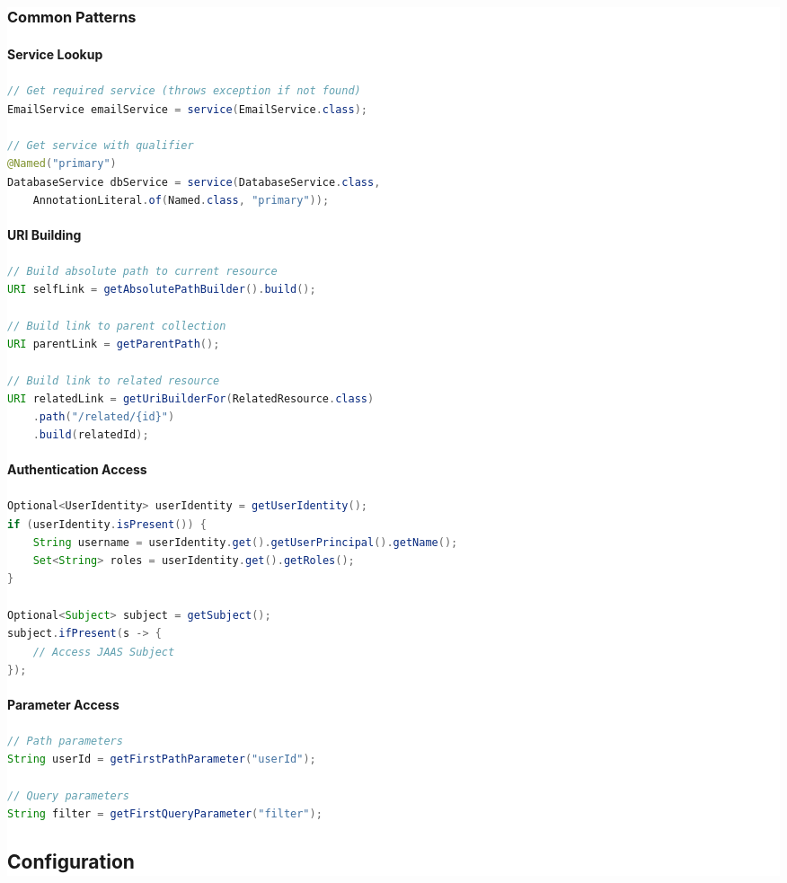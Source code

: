 ### Common Patterns

#### Service Lookup
```java
// Get required service (throws exception if not found)
EmailService emailService = service(EmailService.class);

// Get service with qualifier
@Named("primary")
DatabaseService dbService = service(DatabaseService.class, 
    AnnotationLiteral.of(Named.class, "primary"));
```

#### URI Building
```java
// Build absolute path to current resource
URI selfLink = getAbsolutePathBuilder().build();

// Build link to parent collection
URI parentLink = getParentPath();

// Build link to related resource
URI relatedLink = getUriBuilderFor(RelatedResource.class)
    .path("/related/{id}")
    .build(relatedId);
```

#### Authentication Access
```java
Optional<UserIdentity> userIdentity = getUserIdentity();
if (userIdentity.isPresent()) {
    String username = userIdentity.get().getUserPrincipal().getName();
    Set<String> roles = userIdentity.get().getRoles();
}

Optional<Subject> subject = getSubject();
subject.ifPresent(s -> {
    // Access JAAS Subject
});
```

#### Parameter Access
```java
// Path parameters
String userId = getFirstPathParameter("userId");

// Query parameters
String filter = getFirstQueryParameter("filter");
```

## Configuration
